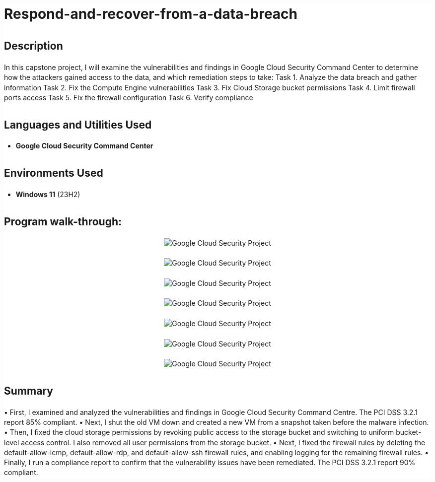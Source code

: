 <h1>Respond-and-recover-from-a-data-breach</h1>


<h2>Description</h2>
In this capstone project, I will examine the vulnerabilities and findings in Google Cloud Security Command Center to determine how the attackers gained access to the data, and which remediation steps to take:
Task 1. Analyze the data breach and gather information
Task 2. Fix the Compute Engine vulnerabilities
Task 3. Fix Cloud Storage bucket permissions
Task 4. Limit firewall ports access
Task 5. Fix the firewall configuration
Task 6. Verify compliance


<h2>Languages and Utilities Used</h2>

- <b>Google Cloud Security Command Center</b> 

<h2>Environments Used </h2>

- <b>Windows 11</b> (23H2)

<h2>Program walk-through:</h2>

<p align="center">

<img src="https://i.imgur.com/gSp9m5T.png" height="80%" width="80%" alt="Google Cloud Security Project"/>
<br />
<br />

<img src="https://i.imgur.com/iTY6bkg.png" height="80%" width="80%" alt="Google Cloud Security Project"/>
<br />
<br />

<img src="https://i.imgur.com/PmRBvdF.png" height="80%" width="80%" alt="Google Cloud Security Project"/>
<br />
<br />

<img src="https://i.imgur.com/TKL2ah2.png" height="80%" width="80%" alt="Google Cloud Security Project"/>
<br />
<br />

<img src="https://i.imgur.com/RI4X7f3.png" height="80%" width="80%" alt="Google Cloud Security Project"/>
<br />
<br />

<img src="https://i.imgur.com/fzMZZ7a.png" height="80%" width="80%" alt="Google Cloud Security Project"/>
<br />
<br />

<img src="https://i.imgur.com/RxHgK60.png" height="80%" width="80%" alt="Google Cloud Security Project"/>

<h2>Summary</h2>
•	First, I examined and analyzed the vulnerabilities and findings in Google Cloud Security Command Centre. The PCI DSS 3.2.1 report 85% compliant.
•	Next, I shut the old VM down and created a new VM from a snapshot taken before the malware infection.
•	Then, I fixed the cloud storage permissions by revoking public access to the storage bucket and switching to uniform bucket-level access control. I also removed all user permissions from the storage bucket.
•	Next, I fixed the firewall rules by deleting the default-allow-icmp, default-allow-rdp, and default-allow-ssh firewall rules, and enabling logging for the remaining firewall rules.
•	Finally, I run a compliance report to confirm that the vulnerability issues have been remediated. The PCI DSS 3.2.1 report 90% compliant.
